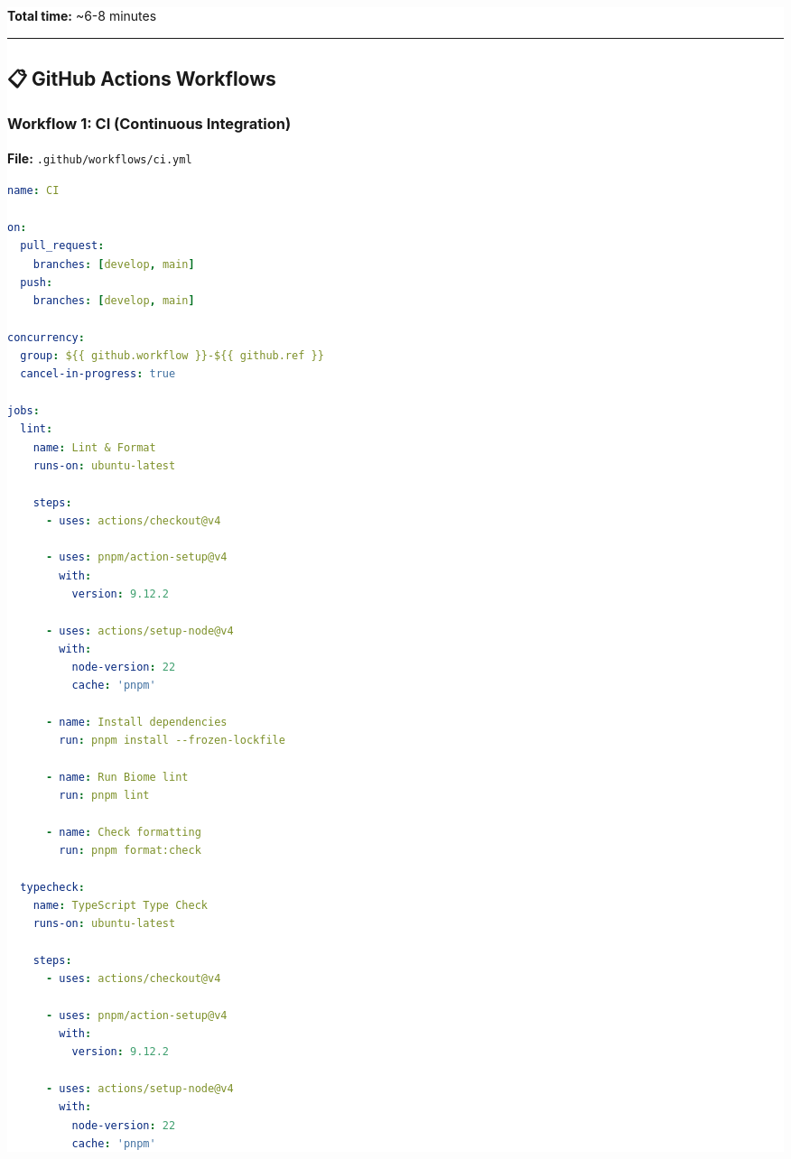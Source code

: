 **Total time:** ~6-8 minutes

---

## 📋 GitHub Actions Workflows

### Workflow 1: CI (Continuous Integration)

**File:** `.github/workflows/ci.yml`

```yaml
name: CI

on:
  pull_request:
    branches: [develop, main]
  push:
    branches: [develop, main]

concurrency:
  group: ${{ github.workflow }}-${{ github.ref }}
  cancel-in-progress: true

jobs:
  lint:
    name: Lint & Format
    runs-on: ubuntu-latest
    
    steps:
      - uses: actions/checkout@v4
      
      - uses: pnpm/action-setup@v4
        with:
          version: 9.12.2
      
      - uses: actions/setup-node@v4
        with:
          node-version: 22
          cache: 'pnpm'
      
      - name: Install dependencies
        run: pnpm install --frozen-lockfile
      
      - name: Run Biome lint
        run: pnpm lint
      
      - name: Check formatting
        run: pnpm format:check

  typecheck:
    name: TypeScript Type Check
    runs-on: ubuntu-latest
    
    steps:
      - uses: actions/checkout@v4
      
      - uses: pnpm/action-setup@v4
        with:
          version: 9.12.2
      
      - uses: actions/setup-node@v4
        with:
          node-version: 22
          cache: 'pnpm'
```